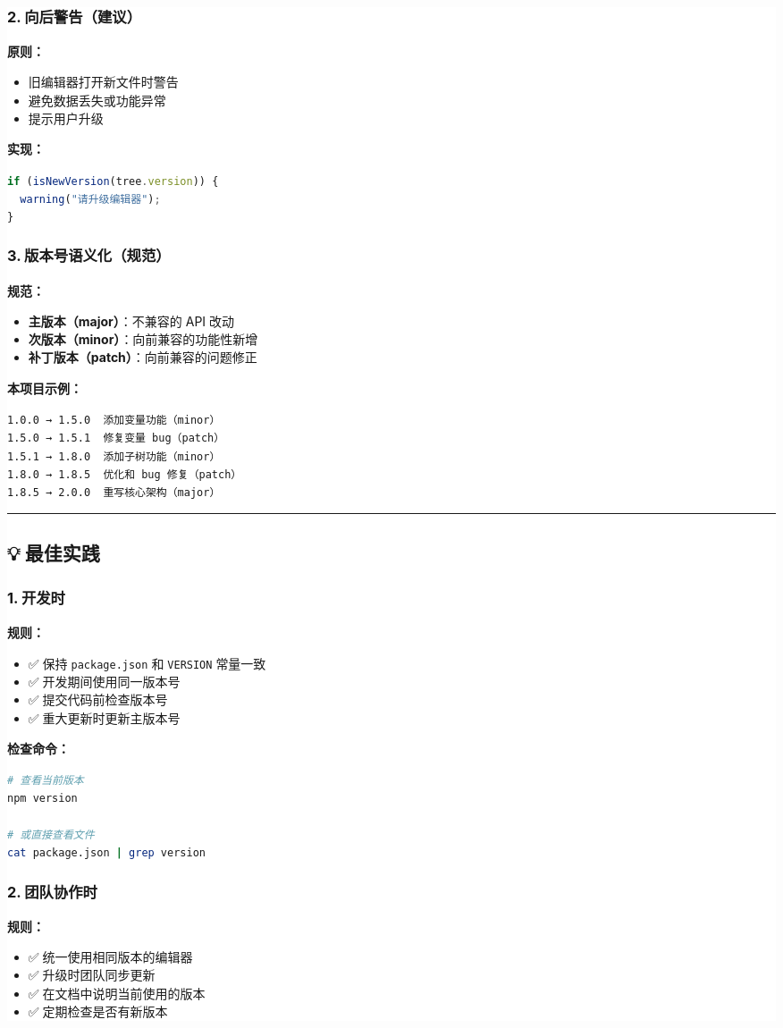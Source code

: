 ### 2. 向后警告（建议）

**原则：**
- 旧编辑器打开新文件时警告
- 避免数据丢失或功能异常
- 提示用户升级

**实现：**
```typescript
if (isNewVersion(tree.version)) {
  warning("请升级编辑器");
}
```

### 3. 版本号语义化（规范）

**规范：**
- **主版本（major）**：不兼容的 API 改动
- **次版本（minor）**：向前兼容的功能性新增
- **补丁版本（patch）**：向前兼容的问题修正

**本项目示例：**
```
1.0.0 → 1.5.0  添加变量功能（minor）
1.5.0 → 1.5.1  修复变量 bug（patch）
1.5.1 → 1.8.0  添加子树功能（minor）
1.8.0 → 1.8.5  优化和 bug 修复（patch）
1.8.5 → 2.0.0  重写核心架构（major）
```

---

## 💡 最佳实践

### 1. 开发时

**规则：**
- ✅ 保持 `package.json` 和 `VERSION` 常量一致
- ✅ 开发期间使用同一版本号
- ✅ 提交代码前检查版本号
- ✅ 重大更新时更新主版本号

**检查命令：**
```bash
# 查看当前版本
npm version

# 或直接查看文件
cat package.json | grep version
```

### 2. 团队协作时

**规则：**
- ✅ 统一使用相同版本的编辑器
- ✅ 升级时团队同步更新
- ✅ 在文档中说明当前使用的版本
- ✅ 定期检查是否有新版本
